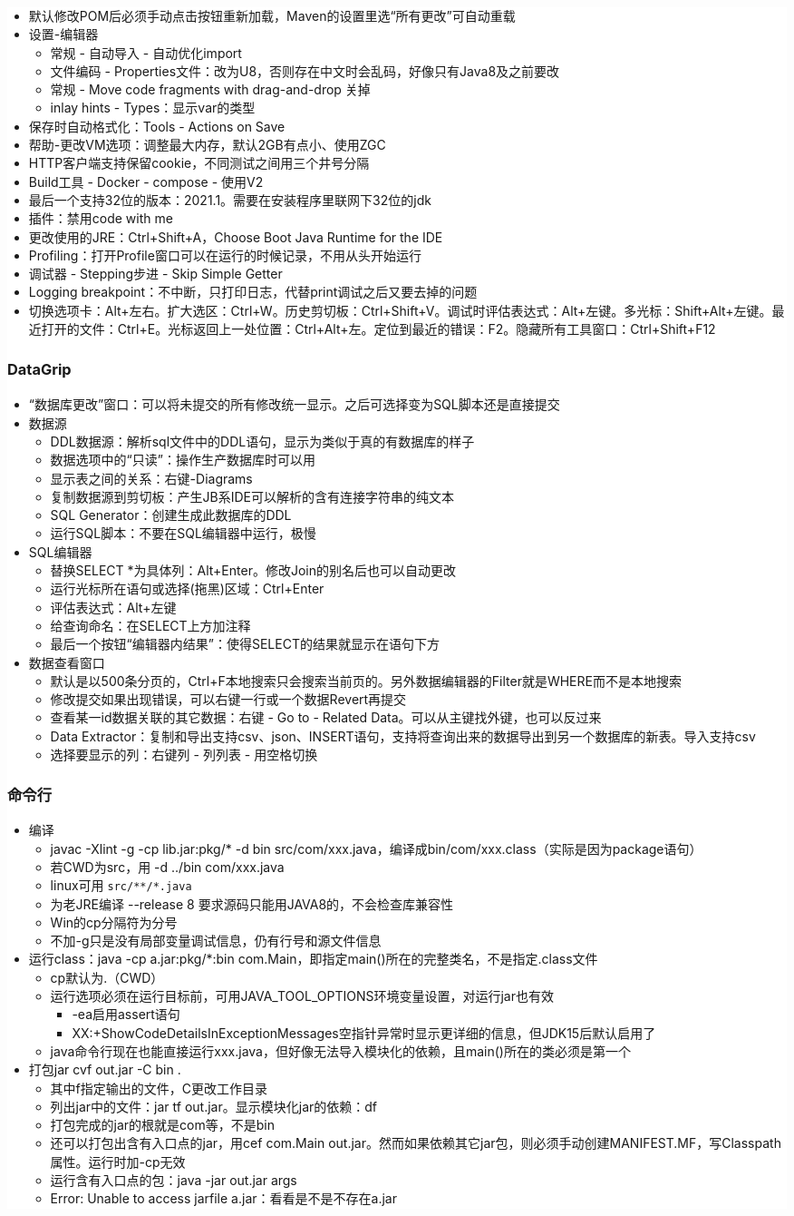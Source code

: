 * 默认修改POM后必须手动点击按钮重新加载，Maven的设置里选“所有更改”可自动重载
* 设置-编辑器
  * 常规 - 自动导入 - 自动优化import
  * 文件编码 - Properties文件：改为U8，否则存在中文时会乱码，好像只有Java8及之前要改
  * 常规 - Move code fragments with drag-and-drop 关掉
  * inlay hints - Types：显示var的类型
* 保存时自动格式化：Tools - Actions on Save
* 帮助-更改VM选项：调整最大内存，默认2GB有点小、使用ZGC
* HTTP客户端支持保留cookie，不同测试之间用三个井号分隔
* Build工具 - Docker - compose - 使用V2
* 最后一个支持32位的版本：2021.1。需要在安装程序里联网下32位的jdk
* 插件：禁用code with me
* 更改使用的JRE：Ctrl+Shift+A，Choose Boot Java Runtime for the IDE
* Profiling：打开Profile窗口可以在运行的时候记录，不用从头开始运行
* 调试器 - Stepping步进 - Skip Simple Getter
* Logging breakpoint：不中断，只打印日志，代替print调试之后又要去掉的问题
* 切换选项卡：Alt+左右。扩大选区：Ctrl+W。历史剪切板：Ctrl+Shift+V。调试时评估表达式：Alt+左键。多光标：Shift+Alt+左键。最近打开的文件：Ctrl+E。光标返回上一处位置：Ctrl+Alt+左。定位到最近的错误：F2。隐藏所有工具窗口：Ctrl+Shift+F12

### DataGrip

* “数据库更改”窗口：可以将未提交的所有修改统一显示。之后可选择变为SQL脚本还是直接提交
* 数据源
  * DDL数据源：解析sql文件中的DDL语句，显示为类似于真的有数据库的样子
  * 数据选项中的“只读”：操作生产数据库时可以用
  * 显示表之间的关系：右键-Diagrams
  * 复制数据源到剪切板：产生JB系IDE可以解析的含有连接字符串的纯文本
  * SQL Generator：创建生成此数据库的DDL
  * 运行SQL脚本：不要在SQL编辑器中运行，极慢
* SQL编辑器
  * 替换SELECT *为具体列：Alt+Enter。修改Join的别名后也可以自动更改
  * 运行光标所在语句或选择(拖黑)区域：Ctrl+Enter
  * 评估表达式：Alt+左键
  * 给查询命名：在SELECT上方加注释
  * 最后一个按钮“编辑器内结果”：使得SELECT的结果就显示在语句下方
* 数据查看窗口
  * 默认是以500条分页的，Ctrl+F本地搜索只会搜索当前页的。另外数据编辑器的Filter就是WHERE而不是本地搜索
  * 修改提交如果出现错误，可以右键一行或一个数据Revert再提交
  * 查看某一id数据关联的其它数据：右键 - Go to - Related Data。可以从主键找外键，也可以反过来
  * Data Extractor：复制和导出支持csv、json、INSERT语句，支持将查询出来的数据导出到另一个数据库的新表。导入支持csv
  * 选择要显示的列：右键列 - 列列表 - 用空格切换

### 命令行

* 编译
  * javac -Xlint -g -cp lib.jar:pkg/* -d bin src/com/xxx.java，编译成bin/com/xxx.class（实际是因为package语句）
  * 若CWD为src，用 -d ../bin com/xxx.java
  * linux可用 `src/**/*.java`
  * 为老JRE编译 --release 8 要求源码只能用JAVA8的，不会检查库兼容性
  * Win的cp分隔符为分号
  * 不加-g只是没有局部变量调试信息，仍有行号和源文件信息
* 运行class：java -cp a.jar:pkg/*:bin com.Main，即指定main()所在的完整类名，不是指定.class文件
  * cp默认为.（CWD）
  * 运行选项必须在运行目标前，可用JAVA_TOOL_OPTIONS环境变量设置，对运行jar也有效
    * -ea启用assert语句
    * XX:+ShowCodeDetailsInExceptionMessages空指针异常时显示更详细的信息，但JDK15后默认启用了
  * java命令行现在也能直接运行xxx.java，但好像无法导入模块化的依赖，且main()所在的类必须是第一个
* 打包jar cvf out.jar -C bin .
  * 其中f指定输出的文件，C更改工作目录
  * 列出jar中的文件：jar tf out.jar。显示模块化jar的依赖：df
  * 打包完成的jar的根就是com等，不是bin
  * 还可以打包出含有入口点的jar，用cef com.Main out.jar。然而如果依赖其它jar包，则必须手动创建MANIFEST.MF，写Classpath属性。运行时加-cp无效
  * 运行含有入口点的包：java -jar out.jar args
  * Error: Unable to access jarfile a.jar：看看是不是不存在a.jar